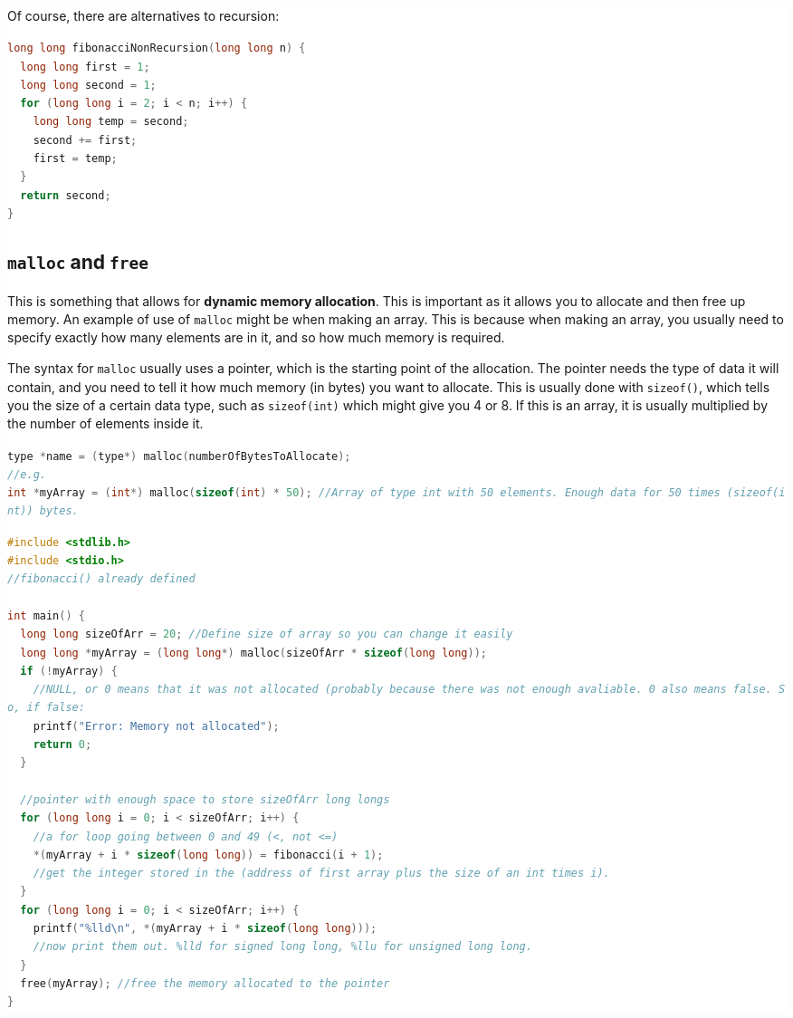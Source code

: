 Of course, there are alternatives to recursion:

```C
long long fibonacciNonRecursion(long long n) {
  long long first = 1;
  long long second = 1;
  for (long long i = 2; i < n; i++) {
    long long temp = second;
    second += first;
    first = temp;
  }
  return second;
}
```



## `malloc` and `free`

This is something that allows for **dynamic memory allocation**. This is important as it allows you to allocate and then free up memory. An example of use of `malloc` might be when making an array. This is because when making an array, you usually need to specify exactly how many elements are in it, and so how much memory is required. 

The syntax for `malloc` usually uses a pointer, which is the starting point of the allocation. The pointer needs the type of data it will contain, and you need to tell it how much memory (in bytes) you want to allocate. This is usually done with `sizeof()`, which tells you the size of a certain data type, such as `sizeof(int)` which might give you 4 or 8. If this is an array, it is usually multiplied by the number of elements inside it.

```C
type *name = (type*) malloc(numberOfBytesToAllocate);
//e.g.
int *myArray = (int*) malloc(sizeof(int) * 50); //Array of type int with 50 elements. Enough data for 50 times (sizeof(int)) bytes.
```

```C
#include <stdlib.h>
#include <stdio.h>
//fibonacci() already defined

int main() {
  long long sizeOfArr = 20; //Define size of array so you can change it easily
  long long *myArray = (long long*) malloc(sizeOfArr * sizeof(long long));
  if (!myArray) {
    //NULL, or 0 means that it was not allocated (probably because there was not enough avaliable. 0 also means false. So, if false:
    printf("Error: Memory not allocated");
    return 0;
  }
  
  //pointer with enough space to store sizeOfArr long longs
  for (long long i = 0; i < sizeOfArr; i++) {
  	//a for loop going between 0 and 49 (<, not <=)
    *(myArray + i * sizeof(long long)) = fibonacci(i + 1);
    //get the integer stored in the (address of first array plus the size of an int times i). 
  }
  for (long long i = 0; i < sizeOfArr; i++) {
    printf("%lld\n", *(myArray + i * sizeof(long long)));
    //now print them out. %lld for signed long long, %llu for unsigned long long.
  }
  free(myArray); //free the memory allocated to the pointer
}
```
